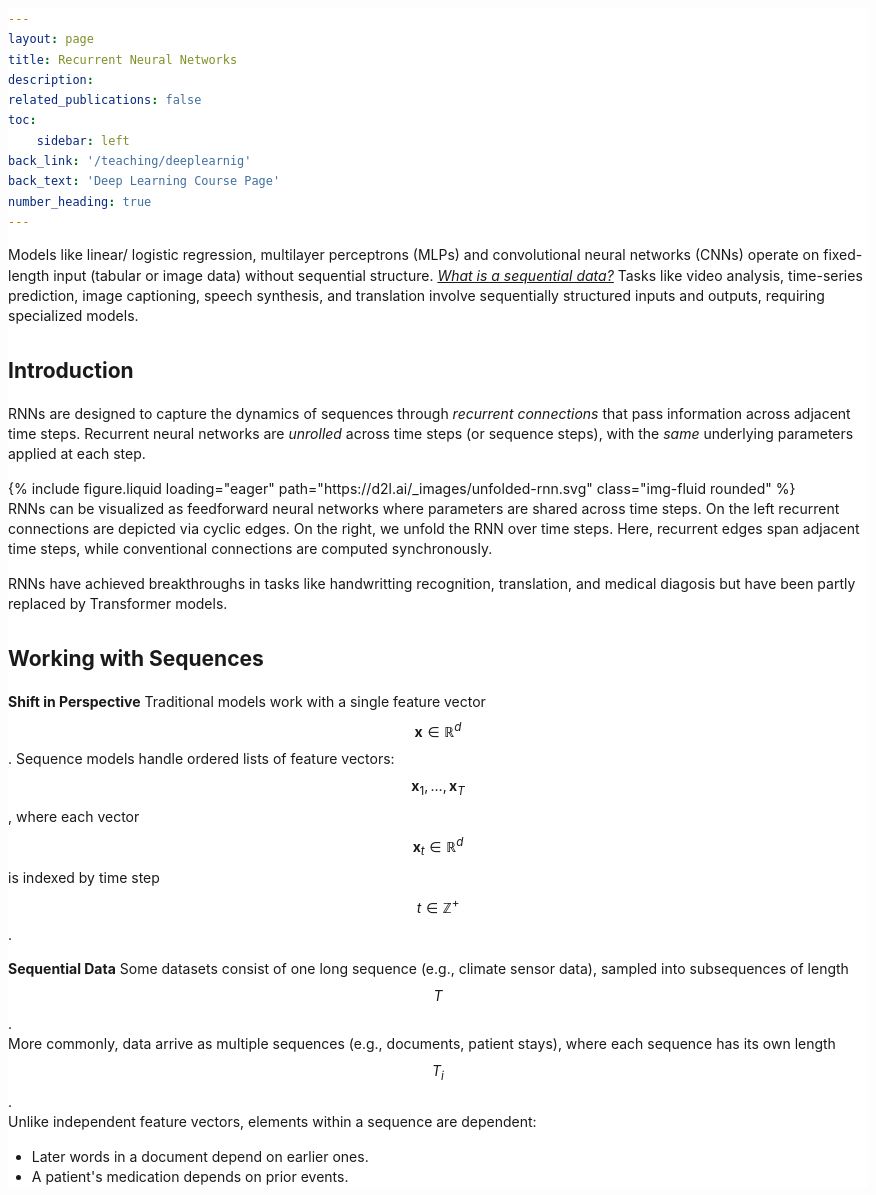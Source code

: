 ```yaml
---
layout: page
title: Recurrent Neural Networks
description: 
related_publications: false
toc:
    sidebar: left
back_link: '/teaching/deeplearnig'
back_text: 'Deep Learning Course Page'
number_heading: true
---
```


Models like linear/ logistic regression, multilayer perceptrons (MLPs) and convolutional neural networks (CNNs) operate on fixed-length input (tabular or image data) without sequential structure. *<u>What is a sequential data?</u>* Tasks like video analysis, time-series prediction, image captioning, speech synthesis, and translation involve sequentially structured inputs and outputs, requiring specialized models.

## Introduction 
RNNs are designed to capture the dynamics of sequences through *recurrent connections* that pass information across adjacent time steps. Recurrent neural networks are *unrolled* across time steps (or sequence steps), with the *same* underlying parameters applied at each step. 

<div class="row mt-3">
    <div class="col-sm mt-3 mt-md-0">
        {% include figure.liquid loading="eager" path="https://d2l.ai/_images/unfolded-rnn.svg" class="img-fluid rounded" %}
    </div>
</div>
<div class="caption">
    RNNs can be visualized as feedforward neural networks where parameters are shared across time steps. On the left recurrent connections are depicted via cyclic edges. On the right, we unfold the RNN over time steps. Here, recurrent edges span adjacent time steps, while conventional connections are computed synchronously.
</div>

RNNs have achieved breakthroughs in tasks like handwritting recognition, translation, and medical diagosis but have been partly replaced by Transformer models.

## Working with Sequences

**Shift in Perspective**  Traditional models work with a single feature vector $$\mathbf{x} \in \mathbb{R}^{d}$$. Sequence models handle ordered lists of feature vectors: $$\mathbf{x}_{1}, \ldots, \mathbf{x}_{T}$$, where each vector $$\mathbf{x}_{t} \in \mathbb{R}^{d}$$ is indexed by time step $$t \in \mathbb{Z}^{+}$$.

**Sequential Data**  Some datasets consist of one long sequence (e.g., climate sensor data), sampled into subsequences of length $$T$$.  
More commonly, data arrive as multiple sequences (e.g., documents, patient stays), where each sequence has its own length $$T_{i}$$.  
Unlike independent feature vectors, elements within a sequence are dependent:
- Later words in a document depend on earlier ones.
- A patient's medication depends on prior events.
